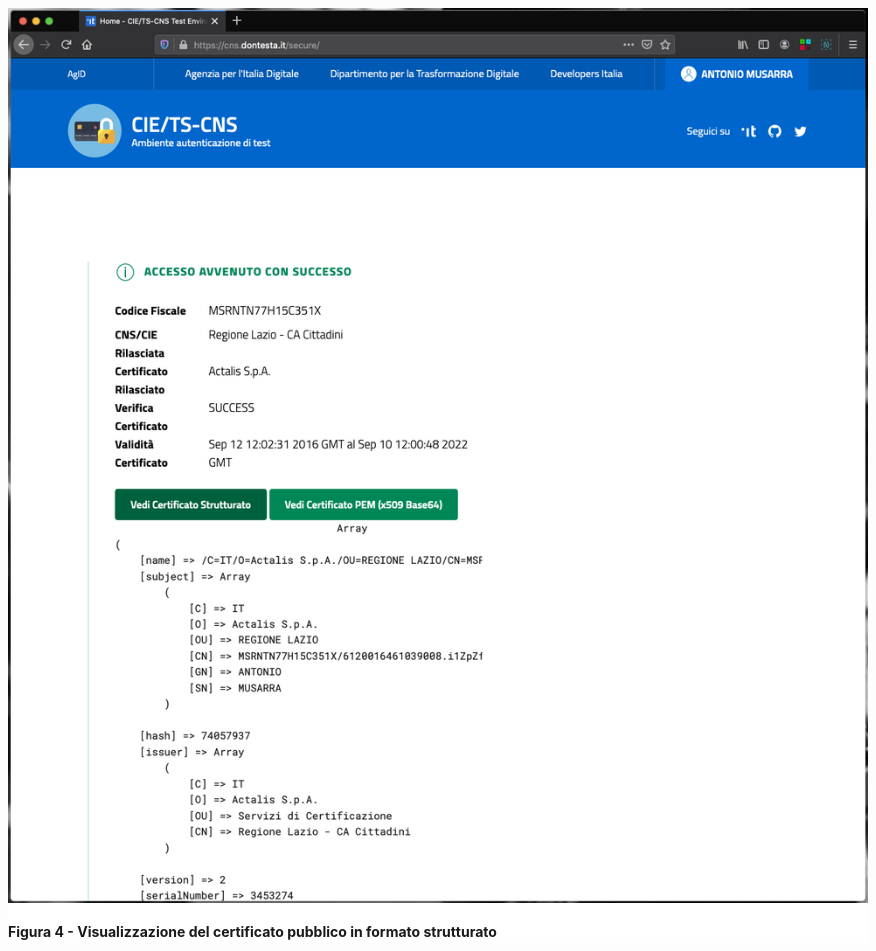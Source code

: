 ![WelcomePage](images/TS-CNS_WelcomePage_2.png)

**Figura 4 - Visualizzazione del certificato pubblico in formato strutturato**

